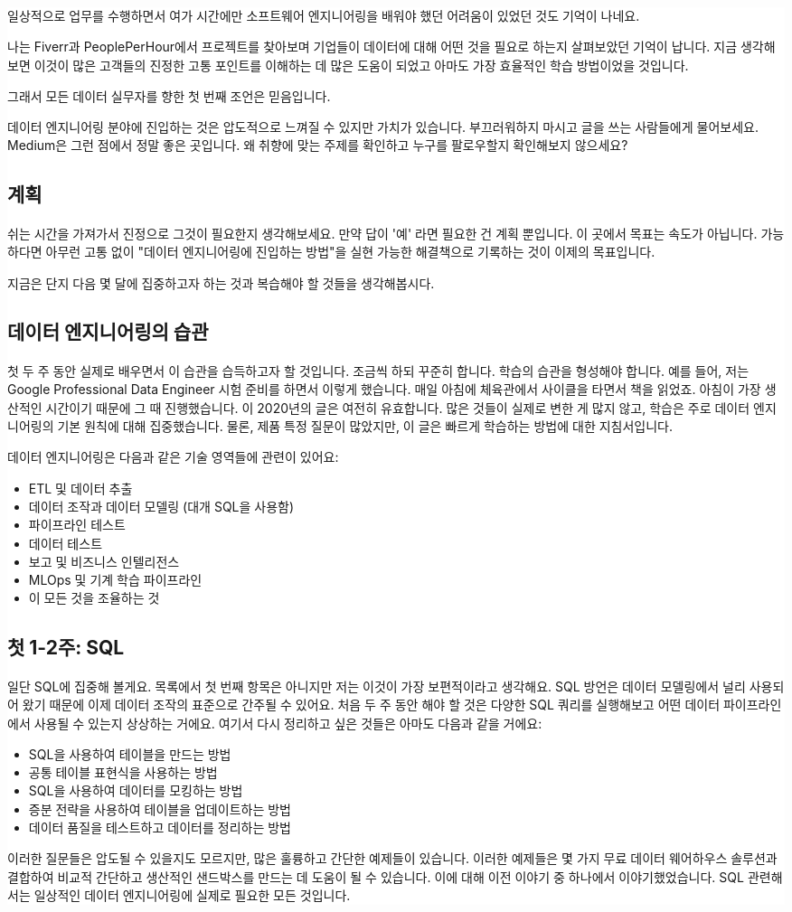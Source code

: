 일상적으로 업무를 수행하면서 여가 시간에만 소프트웨어 엔지니어링을 배워야 했던 어려움이 있었던 것도 기억이 나네요.

<div class="content-ad"></div>

나는 Fiverr과 PeoplePerHour에서 프로젝트를 찾아보며 기업들이 데이터에 대해 어떤 것을 필요로 하는지 살펴보았던 기억이 납니다. 지금 생각해보면 이것이 많은 고객들의 진정한 고통 포인트를 이해하는 데 많은 도움이 되었고 아마도 가장 효율적인 학습 방법이었을 것입니다.

그래서 모든 데이터 실무자를 향한 첫 번째 조언은 믿음입니다.

데이터 엔지니어링 분야에 진입하는 것은 압도적으로 느껴질 수 있지만 가치가 있습니다. 부끄러워하지 마시고 글을 쓰는 사람들에게 물어보세요. Medium은 그런 점에서 정말 좋은 곳입니다. 왜 취향에 맞는 주제를 확인하고 누구를 팔로우할지 확인해보지 않으세요?

## 계획

<div class="content-ad"></div>

쉬는 시간을 가져가서 진정으로 그것이 필요한지 생각해보세요. 만약 답이 '예' 라면 필요한 건 계획 뿐입니다. 이 곳에서 목표는 속도가 아닙니다. 가능하다면 아무런 고통 없이 "데이터 엔지니어링에 진입하는 방법"을 실현 가능한 해결책으로 기록하는 것이 이제의 목표입니다.

지금은 단지 다음 몇 달에 집중하고자 하는 것과 복습해야 할 것들을 생각해봅시다.

## 데이터 엔지니어링의 습관

첫 두 주 동안 실제로 배우면서 이 습관을 습득하고자 할 것입니다. 조금씩 하되 꾸준히 합니다. 학습의 습관을 형성해야 합니다. 예를 들어, 저는 Google Professional Data Engineer 시험 준비를 하면서 이렇게 했습니다. 매일 아침에 체육관에서 사이클을 타면서 책을 읽었죠. 아침이 가장 생산적인 시간이기 때문에 그 때 진행했습니다. 이 2020년의 글은 여전히 유효합니다. 많은 것들이 실제로 변한 게 많지 않고, 학습은 주로 데이터 엔지니어링의 기본 원칙에 대해 집중했습니다. 물론, 제품 특정 질문이 많았지만, 이 글은 빠르게 학습하는 방법에 대한 지침서입니다.

<div class="content-ad"></div>

데이터 엔지니어링은 다음과 같은 기술 영역들에 관련이 있어요:

- ETL 및 데이터 추출
- 데이터 조작과 데이터 모델링 (대개 SQL을 사용함)
- 파이프라인 테스트
- 데이터 테스트
- 보고 및 비즈니스 인텔리전스
- MLOps 및 기계 학습 파이프라인
- 이 모든 것을 조율하는 것

## 첫 1-2주: SQL

일단 SQL에 집중해 볼게요. 목록에서 첫 번째 항목은 아니지만 저는 이것이 가장 보편적이라고 생각해요. SQL 방언은 데이터 모델링에서 널리 사용되어 왔기 때문에 이제 데이터 조작의 표준으로 간주될 수 있어요. 처음 두 주 동안 해야 할 것은 다양한 SQL 쿼리를 실행해보고 어떤 데이터 파이프라인에서 사용될 수 있는지 상상하는 거에요. 여기서 다시 정리하고 싶은 것들은 아마도 다음과 같을 거에요:

<div class="content-ad"></div>

- SQL을 사용하여 테이블을 만드는 방법
- 공통 테이블 표현식을 사용하는 방법
- SQL을 사용하여 데이터를 모킹하는 방법
- 증분 전략을 사용하여 테이블을 업데이트하는 방법
- 데이터 품질을 테스트하고 데이터를 정리하는 방법

이러한 질문들은 압도될 수 있을지도 모르지만, 많은 훌륭하고 간단한 예제들이 있습니다. 이러한 예제들은 몇 가지 무료 데이터 웨어하우스 솔루션과 결합하여 비교적 간단하고 생산적인 샌드박스를 만드는 데 도움이 될 수 있습니다. 이에 대해 이전 이야기 중 하나에서 이야기했었습니다. SQL 관련해서는 일상적인 데이터 엔지니어링에 실제로 필요한 모든 것입니다.
